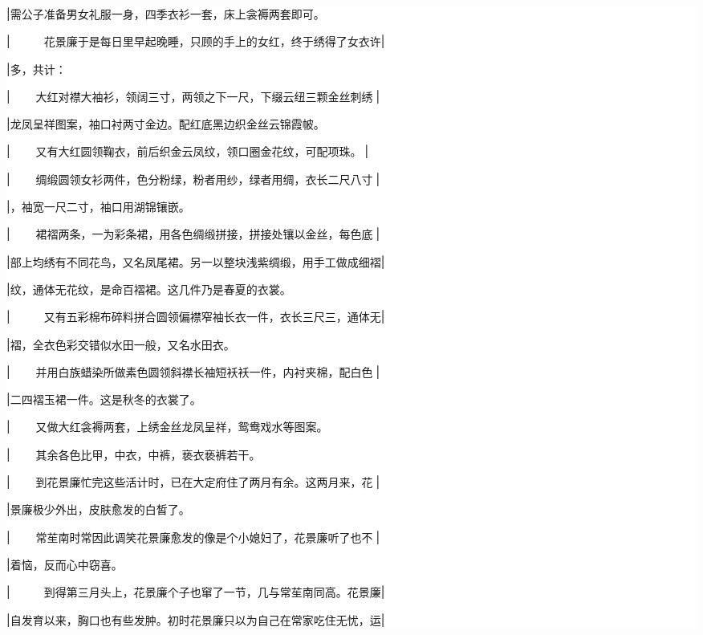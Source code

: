 |需公子准备男女礼服一身，四季衣衫一套，床上衾褥两套即可。

|　　　花景廉于是每日里早起晚睡，只顾的手上的女红，终于绣得了女衣许|

|多，共计：

|　　 大红对襟大袖衫，领阔三寸，两领之下一尺，下缀云纽三颗金丝刺绣 |

|龙凤呈祥图案，袖口衬两寸金边。配红底黑边织金丝云锦霞帔。

|　　 又有大红圆领鞠衣，前后织金云凤纹，领口圈金花纹，可配项珠。 |

|　　 绸缎圆领女衫两件，色分粉绿，粉者用纱，绿者用绸，衣长二尺八寸 |

|，袖宽一尺二寸，袖口用湖锦镶嵌。

|　　 裙褶两条，一为彩条裙，用各色绸缎拼接，拼接处镶以金丝，每色底 |

|部上均绣有不同花鸟，又名凤尾裙。另一以整块浅紫绸缎，用手工做成细褶|

|纹，通体无花纹，是命百褶裙。这几件乃是春夏的衣裳。

|　　　又有五彩棉布碎料拼合圆领偏襟窄袖长衣一件，衣长三尺三，通体无|

|褶，全衣色彩交错似水田一般，又名水田衣。

|　　 并用白族蜡染所做素色圆领斜襟长袖短袄袄一件，内衬夹棉，配白色 |

|二四褶玉裙一件。这是秋冬的衣裳了。

|　　 又做大红衾褥两套，上绣金丝龙凤呈祥，鸳鸯戏水等图案。

|　　 其余各色比甲，中衣，中裤，亵衣亵裤若干。

|　　 到花景廉忙完这些活计时，已在大定府住了两月有余。这两月来，花 |

|景廉极少外出，皮肤愈发的白皙了。

|　　 常苼南时常因此调笑花景廉愈发的像是个小媳妇了，花景廉听了也不 |

|着恼，反而心中窃喜。

|　　　到得第三月头上，花景廉个子也窜了一节，几与常苼南同高。花景廉|

|自发育以来，胸口也有些发肿。初时花景廉只以为自己在常家吃住无忧，运|
